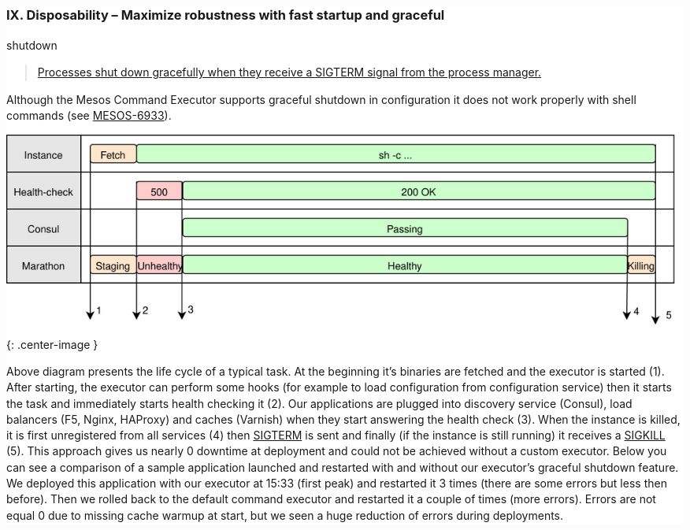 ### IX. Disposability – Maximize robustness with fast startup and graceful
shutdown

> [Processes shut down gracefully when they receive a SIGTERM signal from the
process manager.](https://12factor.net/disposability)

Although the Mesos Command Executor supports graceful shutdown in configuration
it does not work properly with shell commands (see
[MESOS-6933](https://issues.apache.org/jira/browse/MESOS-6933)).


![Lifecycle](/img/articles/2018-01-01-mesos_executor/lifecycle.svg){: .center-image }

Above diagram presents the life cycle of a typical task. At the beginning
it’s binaries are fetched and the executor is started (1). After starting, the
executor can perform some hooks (for example to load configuration from
configuration service) then it starts the task and immediately starts health
checking it (2).  Our applications are plugged into discovery service (Consul),
load balancers (F5, Nginx, HAProxy) and caches (Varnish) when they start
answering the health check (3). When the instance is killed, it is first
unregistered from all services (4) then
[SIGTERM](https://www.gnu.org/software/libc/manual/html_node/Termination-Signals.html) is sent and finally (if the
instance is still running) it receives a
[SIGKILL](https://www.gnu.org/software/libc/manual/html_node/Termination-Signals.html) (5). This approach gives us
nearly 0 downtime at deployment and could not be achieved without a custom
executor. Below you can see a comparison of a sample application launched and
restarted with and without our executor’s graceful shutdown feature. We
deployed this application with our executor at 15:33 (first peak) and restarted
it 3 times (there are some errors but less then before). Then we rolled back to
the default command executor and restarted it a couple of times (more errors).
Errors are not equal 0 due to missing cache warmup at start, but we seen a huge
reduction of errors during deployments.

